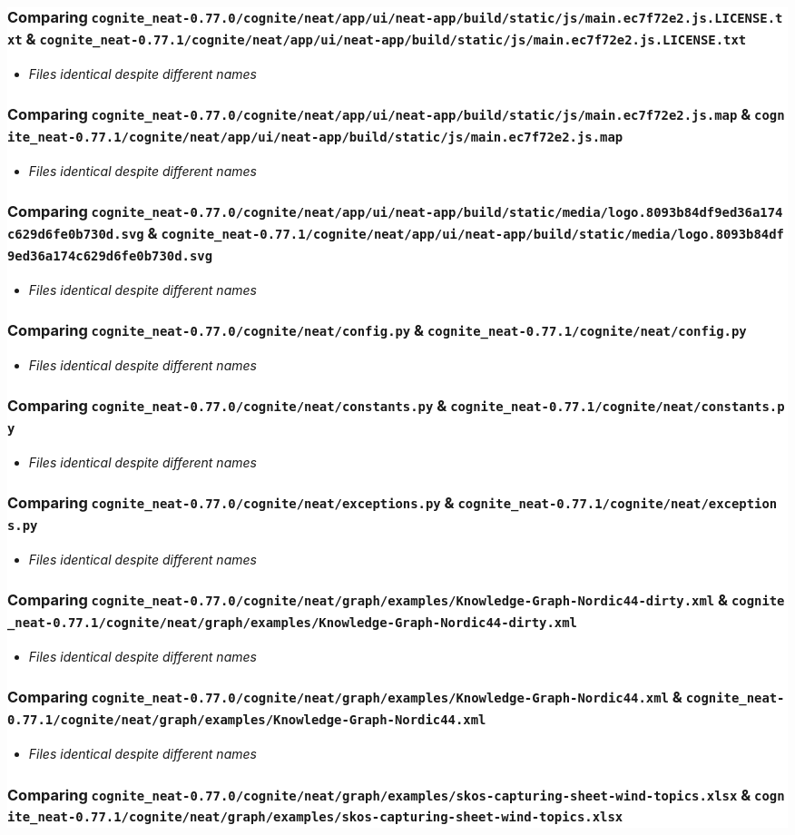 ### Comparing `cognite_neat-0.77.0/cognite/neat/app/ui/neat-app/build/static/js/main.ec7f72e2.js.LICENSE.txt` & `cognite_neat-0.77.1/cognite/neat/app/ui/neat-app/build/static/js/main.ec7f72e2.js.LICENSE.txt`

 * *Files identical despite different names*

### Comparing `cognite_neat-0.77.0/cognite/neat/app/ui/neat-app/build/static/js/main.ec7f72e2.js.map` & `cognite_neat-0.77.1/cognite/neat/app/ui/neat-app/build/static/js/main.ec7f72e2.js.map`

 * *Files identical despite different names*

### Comparing `cognite_neat-0.77.0/cognite/neat/app/ui/neat-app/build/static/media/logo.8093b84df9ed36a174c629d6fe0b730d.svg` & `cognite_neat-0.77.1/cognite/neat/app/ui/neat-app/build/static/media/logo.8093b84df9ed36a174c629d6fe0b730d.svg`

 * *Files identical despite different names*

### Comparing `cognite_neat-0.77.0/cognite/neat/config.py` & `cognite_neat-0.77.1/cognite/neat/config.py`

 * *Files identical despite different names*

### Comparing `cognite_neat-0.77.0/cognite/neat/constants.py` & `cognite_neat-0.77.1/cognite/neat/constants.py`

 * *Files identical despite different names*

### Comparing `cognite_neat-0.77.0/cognite/neat/exceptions.py` & `cognite_neat-0.77.1/cognite/neat/exceptions.py`

 * *Files identical despite different names*

### Comparing `cognite_neat-0.77.0/cognite/neat/graph/examples/Knowledge-Graph-Nordic44-dirty.xml` & `cognite_neat-0.77.1/cognite/neat/graph/examples/Knowledge-Graph-Nordic44-dirty.xml`

 * *Files identical despite different names*

### Comparing `cognite_neat-0.77.0/cognite/neat/graph/examples/Knowledge-Graph-Nordic44.xml` & `cognite_neat-0.77.1/cognite/neat/graph/examples/Knowledge-Graph-Nordic44.xml`

 * *Files identical despite different names*

### Comparing `cognite_neat-0.77.0/cognite/neat/graph/examples/skos-capturing-sheet-wind-topics.xlsx` & `cognite_neat-0.77.1/cognite/neat/graph/examples/skos-capturing-sheet-wind-topics.xlsx`
